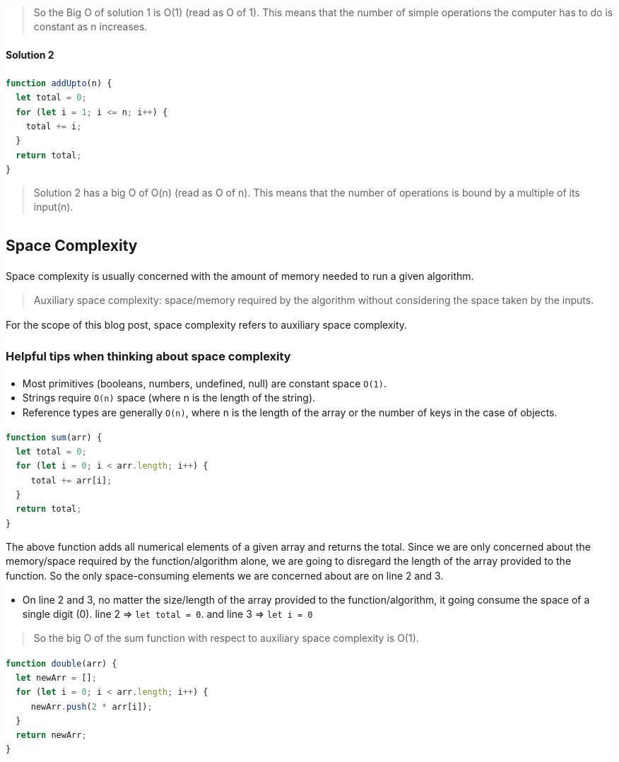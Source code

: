 > So the Big O of solution 1 is O(1) (read as O of 1). This means that the number of simple operations the computer has to do is constant as n increases.

#### Solution 2
```javascript
function addUpto(n) {
  let total = 0;
  for (let i = 1; i <= n; i++) {
    total += i;
  }
  return total;
}
```

> Solution 2 has a big O of O(n) (read as O of n). This means that the number of operations is bound by a multiple of its input(n).

## Space Complexity
Space complexity is usually concerned with the amount of memory needed to run a given algorithm.

> Auxiliary space complexity: space/memory required by the algorithm without considering the space taken by the inputs.

For the scope of this blog post, space complexity refers to auxiliary space complexity.

### Helpful tips when thinking about space complexity

- Most primitives (booleans, numbers, undefined, null) are constant space ```O(1)```.
- Strings require ```O(n)``` space (where n is the length of the string).
- Reference types are generally ```O(n)```, where n is the length of the array or the number of keys in the case of objects.

```javascript
function sum(arr) {
  let total = 0;
  for (let i = 0; i < arr.length; i++) {
     total += arr[i];
  }
  return total;
}
```

The above function adds all numerical elements of a given array and returns the total.
Since we are only concerned about the memory/space required by the function/algorithm alone, we are going to disregard the length of the array provided to the function. So the only space-consuming elements we are concerned about are on line 2 and 3.

- On line 2 and 3, no matter the size/length of the array provided to the function/algorithm, it going consume the space of a single digit (0). line 2 => ```let total = 0```. and line 3 => ```let i = 0```

> So the big O of the sum function with respect to auxiliary space complexity is O(1).

```javascript
function double(arr) {
  let newArr = [];
  for (let i = 0; i < arr.length; i++) {
     newArr.push(2 * arr[i]);
  }
  return newArr;
}
```
